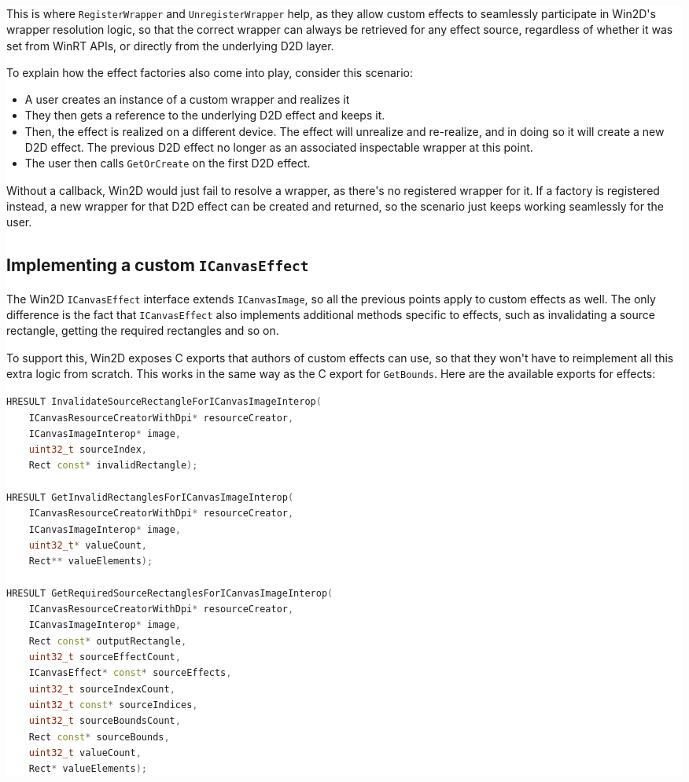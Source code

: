 This is where `RegisterWrapper` and `UnregisterWrapper` help, as they allow custom effects to seamlessly participate in Win2D's wrapper resolution logic, so that the correct wrapper can always be retrieved for any effect source, regardless of whether it was set from WinRT APIs, or directly from the underlying D2D layer.

To explain how the effect factories also come into play, consider this scenario:
- A user creates an instance of a custom wrapper and realizes it
- They then gets a reference to the underlying D2D effect and keeps it.
- Then, the effect is realized on a different device. The effect will unrealize and re-realize, and in doing so it will create a new D2D effect. The previous D2D effect no longer as an associated inspectable wrapper at this point.
- The user then calls `GetOrCreate` on the first D2D effect.

Without a callback, Win2D would just fail to resolve a wrapper, as there's no registered wrapper for it. If a factory is registered instead, a new wrapper for that D2D effect can be created and returned, so the scenario just keeps working seamlessly for the user.

## Implementing a custom `ICanvasEffect`

The Win2D `ICanvasEffect` interface extends `ICanvasImage`, so all the previous points apply to custom effects as well. The only difference is the fact that `ICanvasEffect` also implements additional methods specific to effects, such as invalidating a source rectangle, getting the required rectangles and so on.

To support this, Win2D exposes C exports that authors of custom effects can use, so that they won't have to reimplement all this extra logic from scratch. This works in the same way as the C export for `GetBounds`. Here are the available exports for effects:

```cpp
HRESULT InvalidateSourceRectangleForICanvasImageInterop(
    ICanvasResourceCreatorWithDpi* resourceCreator,
    ICanvasImageInterop* image,
    uint32_t sourceIndex,
    Rect const* invalidRectangle);

HRESULT GetInvalidRectanglesForICanvasImageInterop(
    ICanvasResourceCreatorWithDpi* resourceCreator,
    ICanvasImageInterop* image,
    uint32_t* valueCount,
    Rect** valueElements);

HRESULT GetRequiredSourceRectanglesForICanvasImageInterop(
    ICanvasResourceCreatorWithDpi* resourceCreator,
    ICanvasImageInterop* image,
    Rect const* outputRectangle,
    uint32_t sourceEffectCount,
    ICanvasEffect* const* sourceEffects,
    uint32_t sourceIndexCount,
    uint32_t const* sourceIndices,
    uint32_t sourceBoundsCount,
    Rect const* sourceBounds,
    uint32_t valueCount,
    Rect* valueElements);
```
